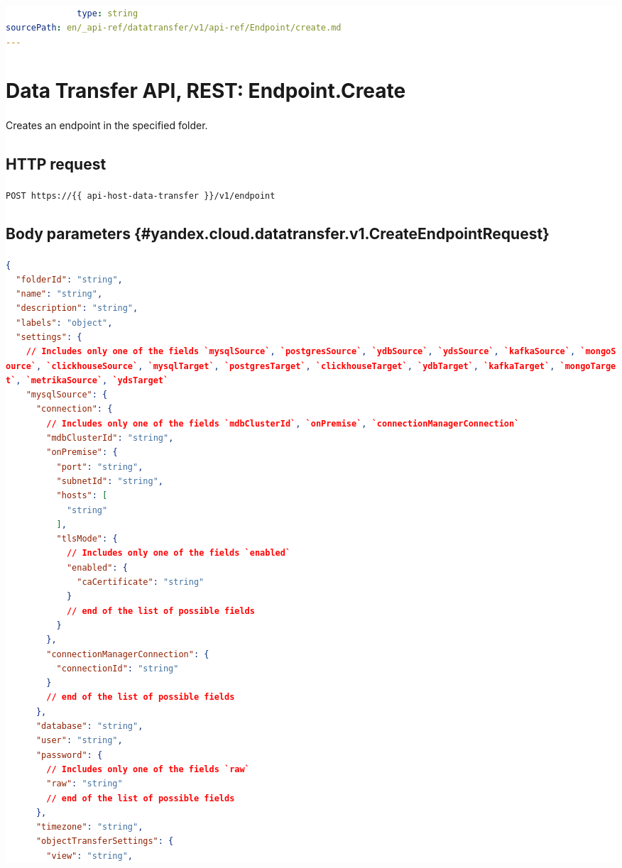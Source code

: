 ```yaml
              type: string
sourcePath: en/_api-ref/datatransfer/v1/api-ref/Endpoint/create.md
---
```


# Data Transfer API, REST: Endpoint.Create

Creates an endpoint in the specified folder.

## HTTP request

```
POST https://{{ api-host-data-transfer }}/v1/endpoint
```

## Body parameters {#yandex.cloud.datatransfer.v1.CreateEndpointRequest}

```json
{
  "folderId": "string",
  "name": "string",
  "description": "string",
  "labels": "object",
  "settings": {
    // Includes only one of the fields `mysqlSource`, `postgresSource`, `ydbSource`, `ydsSource`, `kafkaSource`, `mongoSource`, `clickhouseSource`, `mysqlTarget`, `postgresTarget`, `clickhouseTarget`, `ydbTarget`, `kafkaTarget`, `mongoTarget`, `metrikaSource`, `ydsTarget`
    "mysqlSource": {
      "connection": {
        // Includes only one of the fields `mdbClusterId`, `onPremise`, `connectionManagerConnection`
        "mdbClusterId": "string",
        "onPremise": {
          "port": "string",
          "subnetId": "string",
          "hosts": [
            "string"
          ],
          "tlsMode": {
            // Includes only one of the fields `enabled`
            "enabled": {
              "caCertificate": "string"
            }
            // end of the list of possible fields
          }
        },
        "connectionManagerConnection": {
          "connectionId": "string"
        }
        // end of the list of possible fields
      },
      "database": "string",
      "user": "string",
      "password": {
        // Includes only one of the fields `raw`
        "raw": "string"
        // end of the list of possible fields
      },
      "timezone": "string",
      "objectTransferSettings": {
        "view": "string",
```